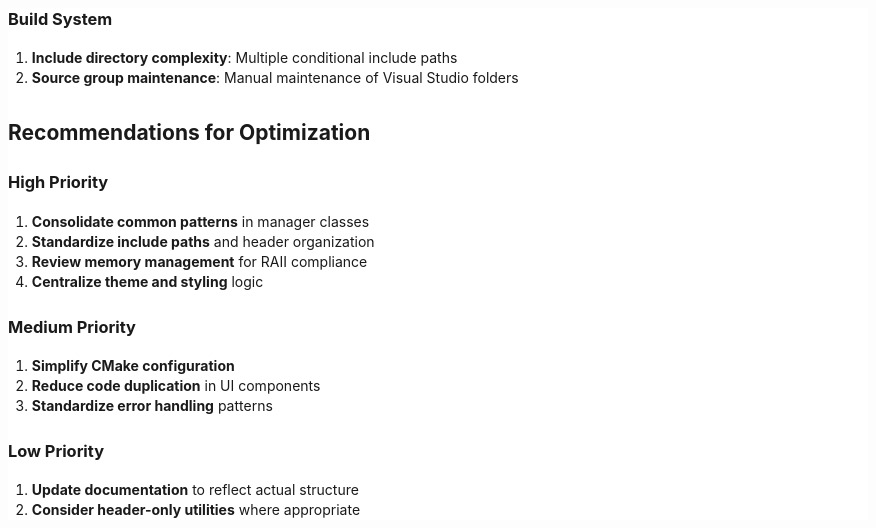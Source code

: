 ### Build System
1. **Include directory complexity**: Multiple conditional include paths
2. **Source group maintenance**: Manual maintenance of Visual Studio folders

## Recommendations for Optimization

### High Priority
1. **Consolidate common patterns** in manager classes
2. **Standardize include paths** and header organization
3. **Review memory management** for RAII compliance
4. **Centralize theme and styling** logic

### Medium Priority
1. **Simplify CMake configuration** 
2. **Reduce code duplication** in UI components
3. **Standardize error handling** patterns

### Low Priority
1. **Update documentation** to reflect actual structure
2. **Consider header-only utilities** where appropriate